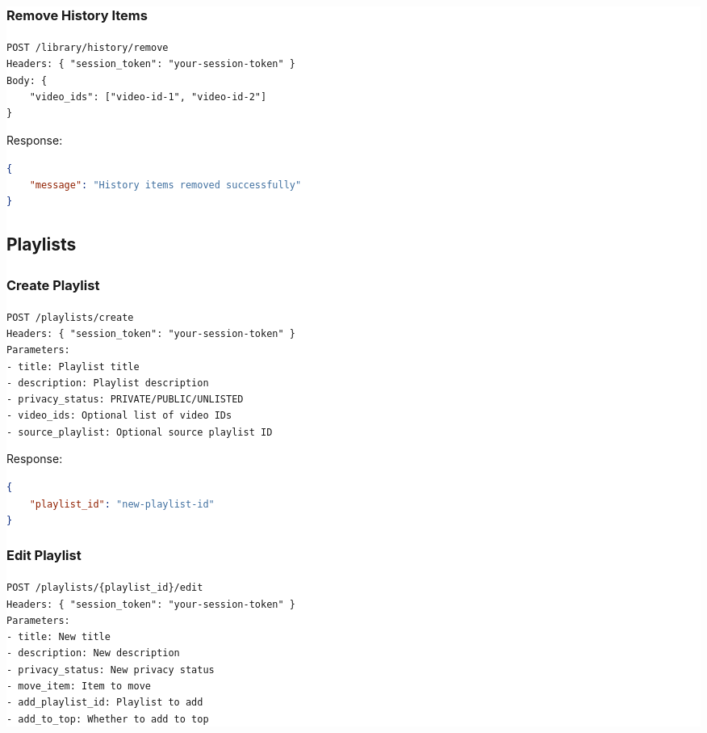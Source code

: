 ### Remove History Items

```http
POST /library/history/remove
Headers: { "session_token": "your-session-token" }
Body: {
    "video_ids": ["video-id-1", "video-id-2"]
}
```

Response:

```json
{
    "message": "History items removed successfully"
}
```

## Playlists

### Create Playlist

```http
POST /playlists/create
Headers: { "session_token": "your-session-token" }
Parameters:
- title: Playlist title
- description: Playlist description
- privacy_status: PRIVATE/PUBLIC/UNLISTED
- video_ids: Optional list of video IDs
- source_playlist: Optional source playlist ID
```

Response:

```json
{
    "playlist_id": "new-playlist-id"
}
```

### Edit Playlist

```http
POST /playlists/{playlist_id}/edit
Headers: { "session_token": "your-session-token" }
Parameters:
- title: New title
- description: New description
- privacy_status: New privacy status
- move_item: Item to move
- add_playlist_id: Playlist to add
- add_to_top: Whether to add to top
```
